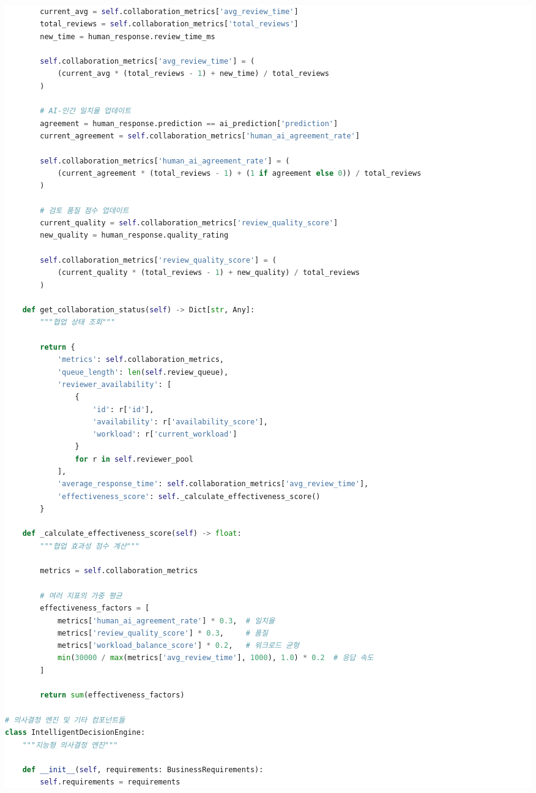 ```python
        current_avg = self.collaboration_metrics['avg_review_time']
        total_reviews = self.collaboration_metrics['total_reviews']
        new_time = human_response.review_time_ms
        
        self.collaboration_metrics['avg_review_time'] = (
            (current_avg * (total_reviews - 1) + new_time) / total_reviews
        )
        
        # AI-인간 일치율 업데이트
        agreement = human_response.prediction == ai_prediction['prediction']
        current_agreement = self.collaboration_metrics['human_ai_agreement_rate']
        
        self.collaboration_metrics['human_ai_agreement_rate'] = (
            (current_agreement * (total_reviews - 1) + (1 if agreement else 0)) / total_reviews
        )
        
        # 검토 품질 점수 업데이트
        current_quality = self.collaboration_metrics['review_quality_score']
        new_quality = human_response.quality_rating
        
        self.collaboration_metrics['review_quality_score'] = (
            (current_quality * (total_reviews - 1) + new_quality) / total_reviews
        )
    
    def get_collaboration_status(self) -> Dict[str, Any]:
        """협업 상태 조회"""
        
        return {
            'metrics': self.collaboration_metrics,
            'queue_length': len(self.review_queue),
            'reviewer_availability': [
                {
                    'id': r['id'],
                    'availability': r['availability_score'],
                    'workload': r['current_workload']
                }
                for r in self.reviewer_pool
            ],
            'average_response_time': self.collaboration_metrics['avg_review_time'],
            'effectiveness_score': self._calculate_effectiveness_score()
        }
    
    def _calculate_effectiveness_score(self) -> float:
        """협업 효과성 점수 계산"""
        
        metrics = self.collaboration_metrics
        
        # 여러 지표의 가중 평균
        effectiveness_factors = [
            metrics['human_ai_agreement_rate'] * 0.3,  # 일치율
            metrics['review_quality_score'] * 0.3,     # 품질
            metrics['workload_balance_score'] * 0.2,   # 워크로드 균형
            min(30000 / max(metrics['avg_review_time'], 1000), 1.0) * 0.2  # 응답 속도
        ]
        
        return sum(effectiveness_factors)

# 의사결정 엔진 및 기타 컴포넌트들
class IntelligentDecisionEngine:
    """지능형 의사결정 엔진"""
    
    def __init__(self, requirements: BusinessRequirements):
        self.requirements = requirements
```